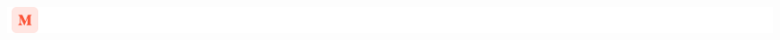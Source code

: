 <a href="https://medium.com/@4990" target="blank"><img align="center" src="../images/medium.svg" alt="@crasride" height="30" width="40" /></a>